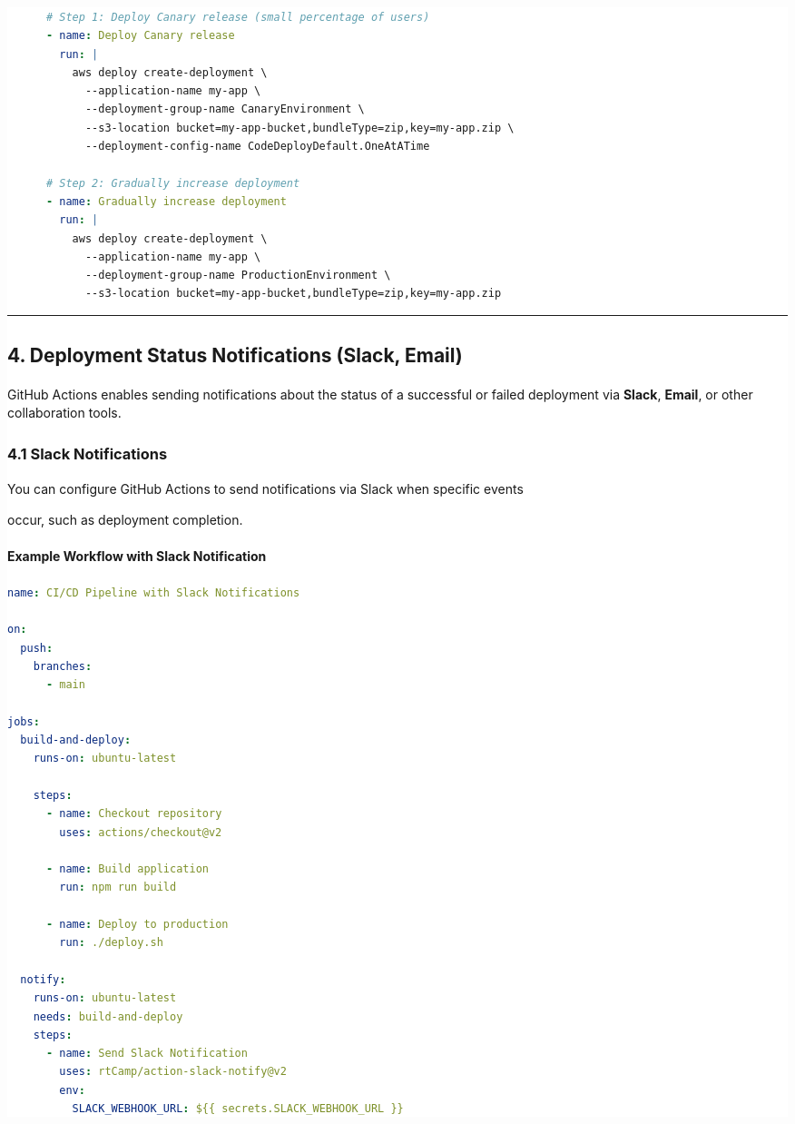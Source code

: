 ```yaml
      # Step 1: Deploy Canary release (small percentage of users)
      - name: Deploy Canary release
        run: |
          aws deploy create-deployment \
            --application-name my-app \
            --deployment-group-name CanaryEnvironment \
            --s3-location bucket=my-app-bucket,bundleType=zip,key=my-app.zip \
            --deployment-config-name CodeDeployDefault.OneAtATime

      # Step 2: Gradually increase deployment
      - name: Gradually increase deployment
        run: |
          aws deploy create-deployment \
            --application-name my-app \
            --deployment-group-name ProductionEnvironment \
            --s3-location bucket=my-app-bucket,bundleType=zip,key=my-app.zip
```

---

## 4. Deployment Status Notifications (Slack, Email)

GitHub Actions enables sending notifications about the status of a successful or
failed deployment via **Slack**, **Email**, or other collaboration tools.

### 4.1 Slack Notifications

You can configure GitHub Actions to send notifications via Slack when specific
events

occur, such as deployment completion.

#### Example Workflow with Slack Notification

```yaml
name: CI/CD Pipeline with Slack Notifications

on:
  push:
    branches:
      - main

jobs:
  build-and-deploy:
    runs-on: ubuntu-latest

    steps:
      - name: Checkout repository
        uses: actions/checkout@v2

      - name: Build application
        run: npm run build

      - name: Deploy to production
        run: ./deploy.sh

  notify:
    runs-on: ubuntu-latest
    needs: build-and-deploy
    steps:
      - name: Send Slack Notification
        uses: rtCamp/action-slack-notify@v2
        env:
          SLACK_WEBHOOK_URL: ${{ secrets.SLACK_WEBHOOK_URL }}
```